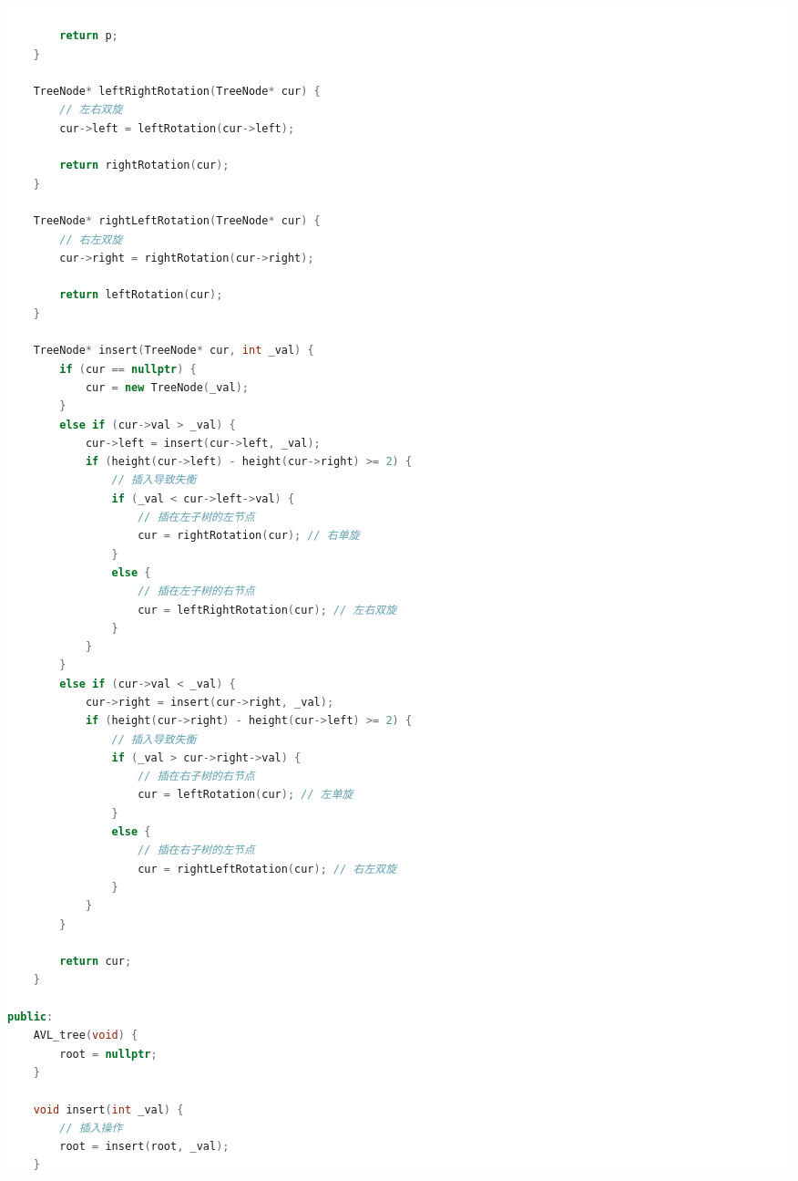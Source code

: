   ```c++
  
          return p;
      }
  
      TreeNode* leftRightRotation(TreeNode* cur) {
          // 左右双旋
          cur->left = leftRotation(cur->left);
  
          return rightRotation(cur);
      }
  
      TreeNode* rightLeftRotation(TreeNode* cur) {
          // 右左双旋
          cur->right = rightRotation(cur->right);
  
          return leftRotation(cur);
      }
  
      TreeNode* insert(TreeNode* cur, int _val) {
          if (cur == nullptr) {
              cur = new TreeNode(_val);
          }
          else if (cur->val > _val) {
              cur->left = insert(cur->left, _val);
              if (height(cur->left) - height(cur->right) >= 2) {
                  // 插入导致失衡
                  if (_val < cur->left->val) {
                      // 插在左子树的左节点
                      cur = rightRotation(cur); // 右单旋
                  }
                  else {
                      // 插在左子树的右节点
                      cur = leftRightRotation(cur); // 左右双旋
                  }
              }
          }
          else if (cur->val < _val) {
              cur->right = insert(cur->right, _val);
              if (height(cur->right) - height(cur->left) >= 2) {
                  // 插入导致失衡
                  if (_val > cur->right->val) {
                      // 插在右子树的右节点
                      cur = leftRotation(cur); // 左单旋
                  }
                  else {
                      // 插在右子树的左节点
                      cur = rightLeftRotation(cur); // 右左双旋
                  }
              }
          }
  
          return cur;
      }
  
  public:
      AVL_tree(void) {
          root = nullptr;
      }
  
      void insert(int _val) {
          // 插入操作
          root = insert(root, _val);
      }
  ```